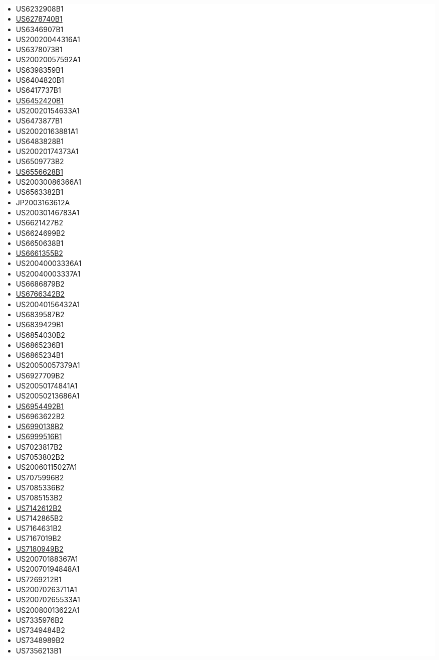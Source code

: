  * US6232908B1
 * [US6278740B1](US6278740B1.md)
 * US6346907B1
 * US20020044316A1
 * US6378073B1
 * US20020057592A1
 * US6398359B1
 * US6404820B1
 * US6417737B1
 * [US6452420B1](US6452420B1.md)
 * US20020154633A1
 * US6473877B1
 * US20020163881A1
 * US6483828B1
 * US20020174373A1
 * US6509773B2
 * [US6556628B1](US6556628B1.md)
 * US20030086366A1
 * US6563382B1
 * JP2003163612A
 * US20030146783A1
 * US6621427B2
 * US6624699B2
 * US6650638B1
 * [US6661355B2](US6661355B2.md)
 * US20040003336A1
 * US20040003337A1
 * US6686879B2
 * [US6766342B2](US6766342B2.md)
 * US20040156432A1
 * US6839587B2
 * [US6839429B1](US6839429B1.md)
 * US6854030B2
 * US6865236B1
 * US6865234B1
 * US20050057379A1
 * US6927709B2
 * US20050174841A1
 * US20050213686A1
 * [US6954492B1](US6954492B1.md)
 * US6963622B2
 * [US6990138B2](US6990138B2.md)
 * [US6999516B1](US6999516B1.md)
 * US7023817B2
 * US7053802B2
 * US20060115027A1
 * US7075996B2
 * US7085336B2
 * US7085153B2
 * [US7142612B2](US7142612B2.md)
 * US7142865B2
 * US7164631B2
 * US7167019B2
 * [US7180949B2](US7180949B2.md)
 * US20070188367A1
 * US20070194848A1
 * US7269212B1
 * US20070263711A1
 * US20070265533A1
 * US20080013622A1
 * US7335976B2
 * US7349484B2
 * US7348989B2
 * US7356213B1